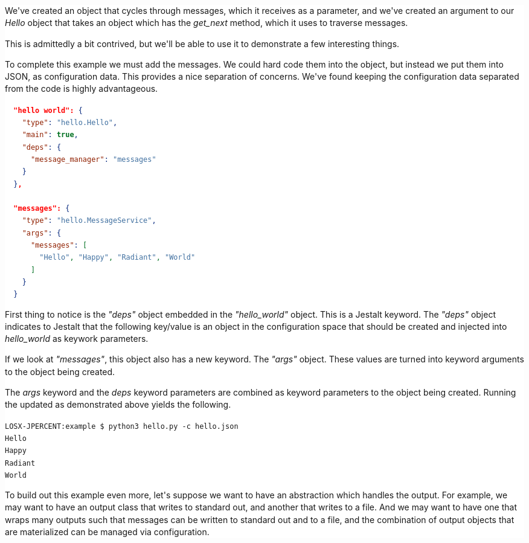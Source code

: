 We've created an object that cycles through messages, which it receives as a parameter,
and we've created an argument to our *Hello* object that takes an object which has the
*get_next* method, which it uses to traverse messages. 

This is admittedly a bit contrived, but
we'll be able to use it to demonstrate a few interesting things.

To complete this example we must add the messages. We could hard code
them into the object, but instead we put them into JSON, as configuration data. This 
provides a nice separation of concerns. We've found keeping the configuration data 
separated from the code is highly advantageous.

```JSON
  "hello world": {
    "type": "hello.Hello",
    "main": true,
    "deps": {
      "message_manager": "messages"
    }
  },

  "messages": {
    "type": "hello.MessageService",
    "args": {
      "messages": [
        "Hello", "Happy", "Radiant", "World"
      ]
    }
  }
```

First thing to notice is the *"deps"* object embedded in the *"hello_world"* object. This
is a Jestalt keyword. The *"deps"* object indicates to Jestalt that the following key/value
is an object in the configuration space that should be created and injected into *hello_world* 
as keywork parameters.

If we look at *"messages"*, this object also has a new keyword. The *"args"* object. 
These values are turned into keyword arguments to the object being created.

The *args* keyword and the *deps* keyword parameters are combined as keyword parameters to 
the object being created. Running the updated as demonstrated above yields the following.

```
LOSX-JPERCENT:example $ python3 hello.py -c hello.json
Hello
Happy
Radiant
World
```

To build out this example even more, let's suppose we want to have an abstraction which
 handles the output. For example, we may want to have an output class that writes to standard out,
 and another that writes to a file. And we may want to have one that wraps many outputs such
 that messages can be written to standard out and to a file, and the combination of 
 output objects that are materialized can be managed via configuration.
 